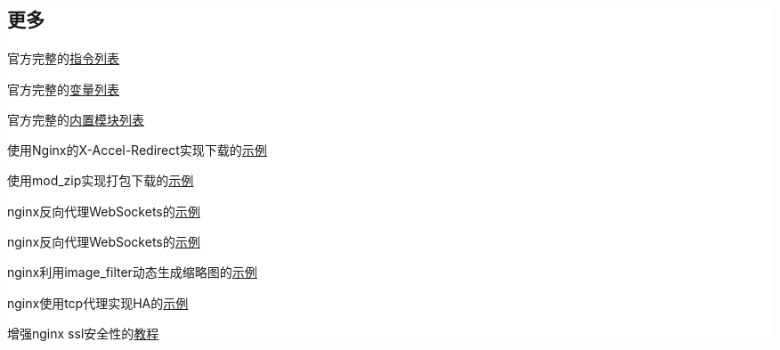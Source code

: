 
## 更多

官方完整的[指令列表](http://nginx.org/en/docs/dirindex.html)

官方完整的[变量列表](http://nginx.org/en/docs/varindex.html)

官方完整的[内置模块列表](http://nginx.org/en/docs/)

使用Nginx的X-Accel-Redirect实现下载的[示例](http://tilt.lib.tsinghua.edu.cn/node/753)

使用mod_zip实现打包下载的[示例](https://segmentfault.com/a/1190000000621313)

nginx反向代理WebSockets的[示例](http://www.oschina.net/translate/websocket-nginx)

nginx反向代理WebSockets的[示例](http://www.oschina.net/translate/websocket-nginx)

nginx利用image_filter动态生成缩略图的[示例](http://www.nginx.cn/2160.html)

nginx使用tcp代理实现HA的[示例](http://xiaorui.cc/2015/05/05/%E6%96%B0%E7%89%88nginx1-9%E4%BD%BF%E7%94%A8ngx_stream_core_module%E5%81%9Atcp%E8%B4%9F%E8%BD%BD%E5%9D%87%E8%A1%A1/)

增强nginx ssl安全性的[教程](https://raymii.org/s/tutorials/Strong_SSL_Security_On_nginx.html)
